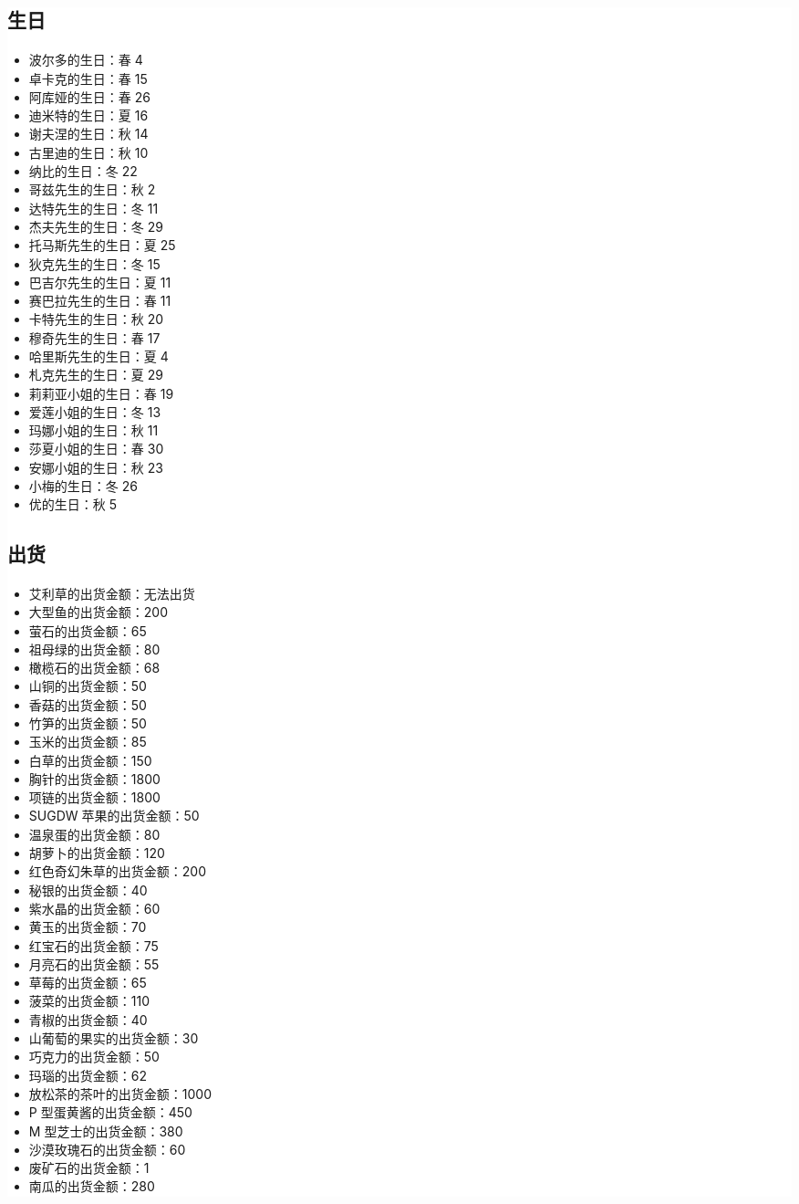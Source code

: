## 生日

- 波尔多的生日：春 4
- 卓卡克的生日：春 15
- 阿库娅的生日：春 26
- 迪米特的生日：夏 16
- 谢夫涅的生日：秋 14
- 古里迪的生日：秋 10
- 纳比的生日：冬 22
- 哥兹先生的生日：秋 2
- 达特先生的生日：冬 11
- 杰夫先生的生日：冬 29
- 托马斯先生的生日：夏 25
- 狄克先生的生日：冬 15
- 巴吉尔先生的生日：夏 11
- 赛巴拉先生的生日：春 11
- 卡特先生的生日：秋 20
- 穆奇先生的生日：春 17
- 哈里斯先生的生日：夏 4
- 札克先生的生日：夏 29
- 莉莉亚小姐的生日：春 19
- 爱莲小姐的生日：冬 13
- 玛娜小姐的生日：秋 11
- 莎夏小姐的生日：春 30
- 安娜小姐的生日：秋 23
- 小梅的生日：冬 26
- 优的生日：秋 5

## 出货

- 艾利草的出货金额：无法出货
- 大型鱼的出货金额：200
- 萤石的出货金额：65
- 祖母绿的出货金额：80
- 橄榄石的出货金额：68
- 山铜的出货金额：50
- 香菇的出货金额：50
- 竹笋的出货金额：50
- 玉米的出货金额：85
- 白草的出货金额：150
- 胸针的出货金额：1800
- 项链的出货金额：1800
- SUGDW 苹果的出货金额：50
- 温泉蛋的出货金额：80
- 胡萝卜的出货金额：120
- 红色奇幻朱草的出货金额：200
- 秘银的出货金额：40
- 紫水晶的出货金额：60
- 黄玉的出货金额：70
- 红宝石的出货金额：75
- 月亮石的出货金额：55
- 草莓的出货金额：65
- 菠菜的出货金额：110
- 青椒的出货金额：40
- 山葡萄的果实的出货金额：30
- 巧克力的出货金额：50
- 玛瑙的出货金额：62
- 放松茶的茶叶的出货金额：1000
- P 型蛋黄酱的出货金额：450
- M 型芝士的出货金额：380
- 沙漠玫瑰石的出货金额：60
- 废矿石的出货金额：1
- 南瓜的出货金额：280